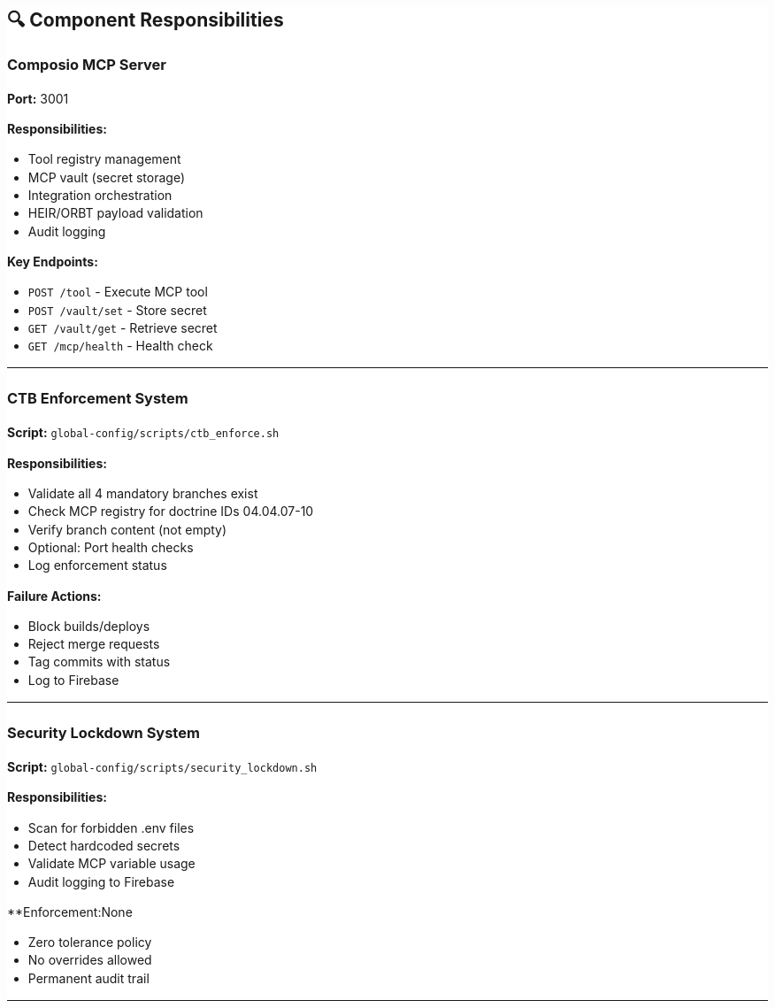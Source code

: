 ## 🔍 Component Responsibilities

### Composio MCP Server

**Port:** 3001

**Responsibilities:**
- Tool registry management
- MCP vault (secret storage)
- Integration orchestration
- HEIR/ORBT payload validation
- Audit logging

**Key Endpoints:**
- `POST /tool` - Execute MCP tool
- `POST /vault/set` - Store secret
- `GET /vault/get` - Retrieve secret
- `GET /mcp/health` - Health check

---

### CTB Enforcement System

**Script:** `global-config/scripts/ctb_enforce.sh`

**Responsibilities:**
- Validate all 4 mandatory branches exist
- Check MCP registry for doctrine IDs 04.04.07-10
- Verify branch content (not empty)
- Optional: Port health checks
- Log enforcement status

**Failure Actions:**
- Block builds/deploys
- Reject merge requests
- Tag commits with status
- Log to Firebase

---

### Security Lockdown System

**Script:** `global-config/scripts/security_lockdown.sh`

**Responsibilities:**
- Scan for forbidden .env files
- Detect hardcoded secrets
- Validate MCP variable usage
- Audit logging to Firebase

**Enforcement:None
- Zero tolerance policy
- No overrides allowed
- Permanent audit trail

---